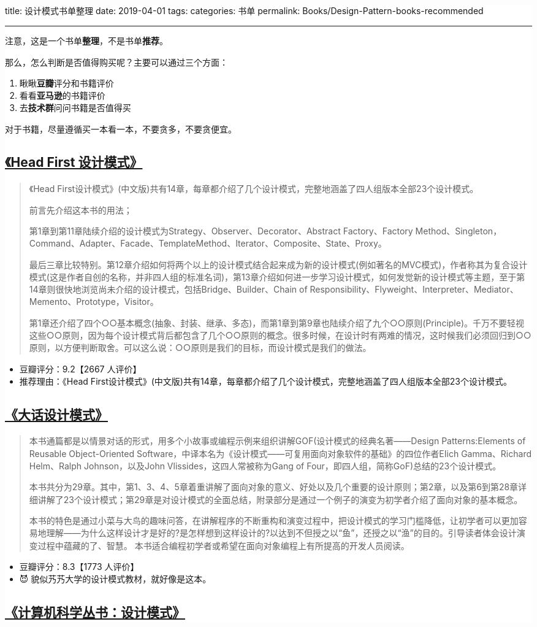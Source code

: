title: 设计模式书单整理
date: 2019-04-01
tags:
categories: 书单
permalink: Books/Design-Pattern-books-recommended

-------

注意，这是一个书单**整理**，不是书单**推荐**。

那么，怎么判断是否值得购买呢？主要可以通过三个方面：

1. 瞅瞅**豆瓣**评分和书籍评价
2. 看看**亚马逊**的书籍评价
3. 去**技术群**问问书籍是否值得买

对于书籍，尽量遵循买一本看一本，不要贪多，不要贪便宜。

## [《Head First 设计模式》](https://union-click.jd.com/jdc?d=HYyuyM)

> 《Head First设计模式》(中文版)共有14章，每章都介绍了几个设计模式，完整地涵盖了四人组版本全部23个设计模式。
> 
> 前言先介绍这本书的用法；
> 
> 第1章到第11章陆续介绍的设计模式为Strategy、Observer、Decorator、Abstract Factory、Factory Method、Singleton，Command、Adapter、Facade、TemplateMethod、Iterator、Composite、State、Proxy。
> 
> 最后三章比较特别。第12章介绍如何将两个以上的设计模式结合起来成为新的设计模式(例如著名的MVC模式)，作者称其为复合设计模式(这是作者自创的名称，并非四人组的标准名词)，第13章介绍如何进一步学习设计模式，如何发觉新的设计模式等主题，至于第14章则很快地浏览尚未介绍的设计模式，包括Bridge、Builder、Chain of Responsibility、Flyweight、Interpreter、Mediator、Memento、Prototype，Visitor。
> 
> 第1章还介绍了四个○○基本概念(抽象、封装、继承、多态)，而第1章到第9章也陆续介绍了九个○○原则(Principle)。千万不要轻视这些○○原则，因为每个设计模式背后都包含了几个○○原则的概念。很多时候，在设计时有两难的情况，这时候我们必须回归到○○原则，以方便判断取舍。可以这么说：○○原则是我们的目标，而设计模式是我们的做法。

* 豆瓣评分：9.2【2667 人评价】
* 推荐理由：《Head First设计模式》(中文版)共有14章，每章都介绍了几个设计模式，完整地涵盖了四人组版本全部23个设计模式。

## [《大话设计模式》](https://union-click.jd.com/)

> 本书通篇都是以情景对话的形式，用多个小故事或编程示例来组织讲解GOF(设计模式的经典名著——Design Patterns:Elements of Reusable Object-Oriented Software，中译本名为《设计模式——可复用面向对象软件的基础》的四位作者EIich Gamma、Richard Helm、Ralph Johnson，以及John Vlissides，这四人常被称为Gang of Four，即四人组，简称GoF)总结的23个设计模式。
> 
> 本书共分为29章。其中，第1、3、4、5章着重讲解了面向对象的意义、好处以及几个重要的设计原则；第2章，以及第6到第28章详细讲解了23个设计模式；第29章是对设计模式的全面总结，附录部分是通过一个例子的演变为初学者介绍了面向对象的基本概念。
> 
> 本书的特色是通过小菜与大鸟的趣味问答，在讲解程序的不断重构和演变过程中，把设计模式的学习门槛降低，让初学者可以更加容易地理解——为什么这样设计才是好的?是怎样想到这样设计的?以达到不但授之以“鱼”，还授之以“渔”的目的。引导读者体会设计演变过程中蕴藏的了、智慧。 本书适合编程初学者或希望在面向对象编程上有所提高的开发人员阅读。

* 豆瓣评分：8.3【1773 人评价】
* 😈 貌似艿艿大学的设计模式教材，就好像是这本。

## [《计算机科学丛书：设计模式》](https://union-click.jd.com/)
